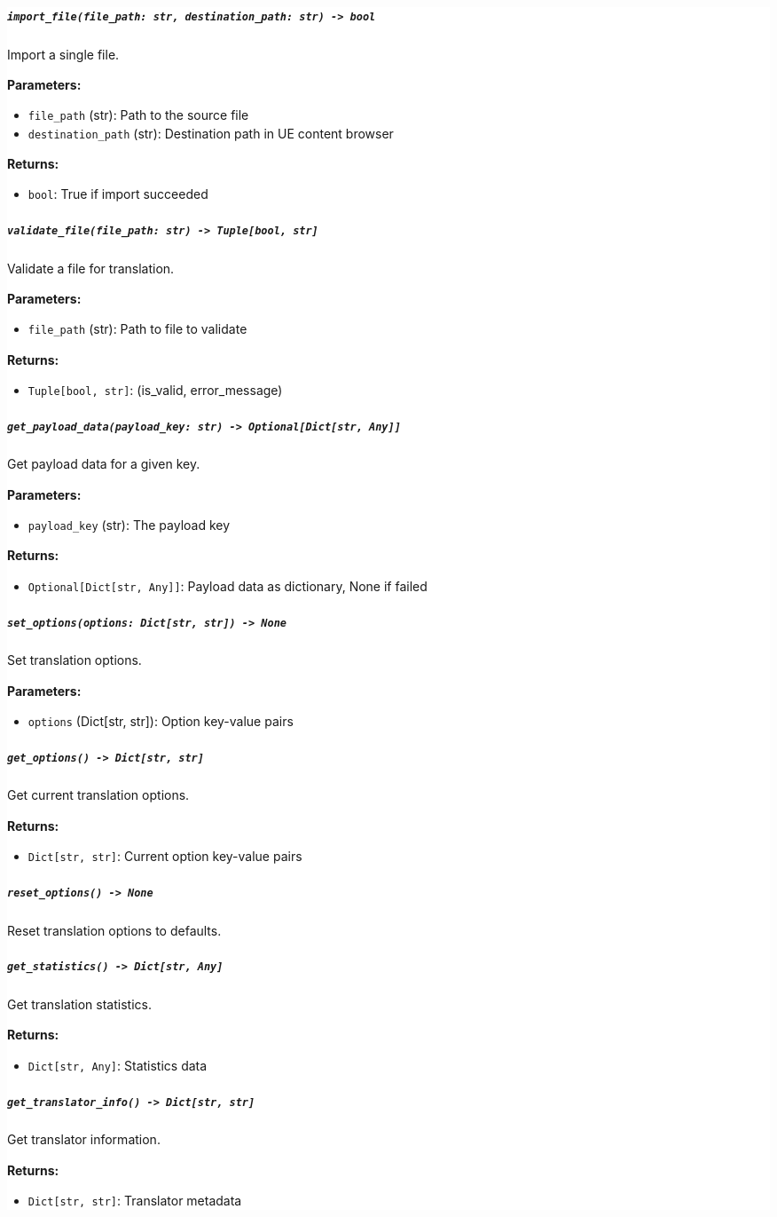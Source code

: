##### `import_file(file_path: str, destination_path: str) -> bool`
Import a single file.

**Parameters:**
- `file_path` (str): Path to the source file
- `destination_path` (str): Destination path in UE content browser

**Returns:**
- `bool`: True if import succeeded

##### `validate_file(file_path: str) -> Tuple[bool, str]`
Validate a file for translation.

**Parameters:**
- `file_path` (str): Path to file to validate

**Returns:**
- `Tuple[bool, str]`: (is_valid, error_message)

##### `get_payload_data(payload_key: str) -> Optional[Dict[str, Any]]`
Get payload data for a given key.

**Parameters:**
- `payload_key` (str): The payload key

**Returns:**
- `Optional[Dict[str, Any]]`: Payload data as dictionary, None if failed

##### `set_options(options: Dict[str, str]) -> None`
Set translation options.

**Parameters:**
- `options` (Dict[str, str]): Option key-value pairs

##### `get_options() -> Dict[str, str]`
Get current translation options.

**Returns:**
- `Dict[str, str]`: Current option key-value pairs

##### `reset_options() -> None`
Reset translation options to defaults.

##### `get_statistics() -> Dict[str, Any]`
Get translation statistics.

**Returns:**
- `Dict[str, Any]`: Statistics data

##### `get_translator_info() -> Dict[str, str]`
Get translator information.

**Returns:**
- `Dict[str, str]`: Translator metadata
